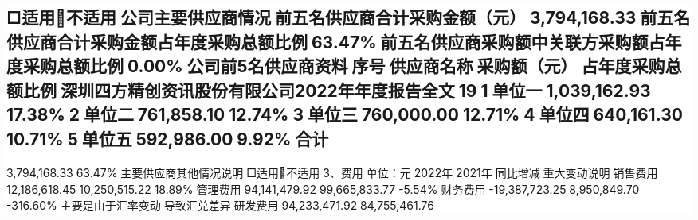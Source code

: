 □适用不适用
公司主要供应商情况
前五名供应商合计采购金额（元）
3,794,168.33
前五名供应商合计采购金额占年度采购总额比例
63.47%
前五名供应商采购额中关联方采购额占年度采购总额比例
0.00%
公司前5名供应商资料
序号
供应商名称
采购额（元）
占年度采购总额比例
深圳四方精创资讯股份有限公司2022年年度报告全文
19
1
单位一
1,039,162.93
17.38%
2
单位二
761,858.10
12.74%
3
单位三
760,000.00
12.71%
4
单位四
640,161.30
10.71%
5
单位五
592,986.00
9.92%
合计
--
3,794,168.33
63.47%
主要供应商其他情况说明
□适用不适用
3、费用
单位：元
2022年
2021年
同比增减
重大变动说明
销售费用
12,186,618.45
10,250,515.22
18.89%
管理费用
94,141,479.92
99,665,833.77
-5.54%
财务费用
-19,387,723.25
8,950,849.70
-316.60%
主要是由于汇率变动
导致汇兑差异
研发费用
94,233,471.92
84,755,461.76